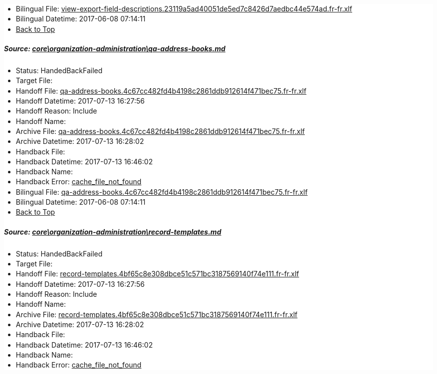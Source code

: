 * Bilingual File: [view-export-field-descriptions.23119a5ad40051de5ed7c8426d7aedbc44e574ad.fr-fr.xlf](https://github.com/OpenLocalizationTestOrg/AX-Docs-Sandbox.handback/blob/e0ac3492c83a9e48c2c3e53281b96630be685714/ol-handback/OpenLocalizationTestOrg/AX-Docs-Sandbox.fr-fr/master/basic/view-export-field-descriptions.23119a5ad40051de5ed7c8426d7aedbc44e574ad.fr-fr.xlf)
* Bilingual Datetime: 2017-06-08 07:14:11
* [Back to Top](#report-top)

##### <a name='f3d34f9ee0c9db97e79b8577d006b198f9a5cb2997'></a> Source: [core\organization-administration\qa-address-books.md](https://github.com/OpenLocalizationTestOrg/AX-Docs-Sandbox/blob/64dba586d427aa10927b7f7bed204cd7a0383f87/core/organization-administration/qa-address-books.md)
* Status: HandedBackFailed
* Target File: 
* Handoff File: [qa-address-books.4c67cc482fd4b4198c2861ddb912614f471bec75.fr-fr.xlf](https://github.com/OpenLocalizationTestOrg/AX-Docs-Sandbox.handoff/blob/3778414cb317baa73955019e2ea95cdbc53fad8f/ol-handoff/OpenLocalizationTestOrg/AX-Docs-Sandbox.fr-fr/master/basic/qa-address-books.4c67cc482fd4b4198c2861ddb912614f471bec75.fr-fr.xlf)
* Handoff Datetime: 2017-07-13 16:27:56
* Handoff Reason: Include
* Handoff Name: 
* Archive File: [qa-address-books.4c67cc482fd4b4198c2861ddb912614f471bec75.fr-fr.xlf](https://github.com/OpenLocalizationTestOrg/AX-Docs-Sandbox.handoff/blob/93215de5d33c7d5bb2733a5bf9f799eaab8d2c32/ol-archive/OpenLocalizationTestOrg/AX-Docs-Sandbox.fr-fr/master/basic/qa-address-books.4c67cc482fd4b4198c2861ddb912614f471bec75.fr-fr.xlf)
* Archive Datetime: 2017-07-13 16:28:02
* Handback File: 
* Handback Datetime: 2017-07-13 16:46:02
* Handback Name: 
* Handback Error: [cache_file_not_found](#f3d34f9ee0c9db97e79b8577d006b198f9a5cb2997cache_file_not_found)
* Bilingual File: [qa-address-books.4c67cc482fd4b4198c2861ddb912614f471bec75.fr-fr.xlf](https://github.com/OpenLocalizationTestOrg/AX-Docs-Sandbox.handback/blob/e0ac3492c83a9e48c2c3e53281b96630be685714/ol-handback/OpenLocalizationTestOrg/AX-Docs-Sandbox.fr-fr/master/basic/qa-address-books.4c67cc482fd4b4198c2861ddb912614f471bec75.fr-fr.xlf)
* Bilingual Datetime: 2017-06-08 07:14:11
* [Back to Top](#report-top)

##### <a name='7efa0858de75d23f35eb71a3dd4f1d18ed9240e698'></a> Source: [core\organization-administration\record-templates.md](https://github.com/OpenLocalizationTestOrg/AX-Docs-Sandbox/blob/64dba586d427aa10927b7f7bed204cd7a0383f87/core/organization-administration/record-templates.md)
* Status: HandedBackFailed
* Target File: 
* Handoff File: [record-templates.4bf65c8e308dbce51c571bc3187569140f74e111.fr-fr.xlf](https://github.com/OpenLocalizationTestOrg/AX-Docs-Sandbox.handoff/blob/3778414cb317baa73955019e2ea95cdbc53fad8f/ol-handoff/OpenLocalizationTestOrg/AX-Docs-Sandbox.fr-fr/master/basic/record-templates.4bf65c8e308dbce51c571bc3187569140f74e111.fr-fr.xlf)
* Handoff Datetime: 2017-07-13 16:27:56
* Handoff Reason: Include
* Handoff Name: 
* Archive File: [record-templates.4bf65c8e308dbce51c571bc3187569140f74e111.fr-fr.xlf](https://github.com/OpenLocalizationTestOrg/AX-Docs-Sandbox.handoff/blob/93215de5d33c7d5bb2733a5bf9f799eaab8d2c32/ol-archive/OpenLocalizationTestOrg/AX-Docs-Sandbox.fr-fr/master/basic/record-templates.4bf65c8e308dbce51c571bc3187569140f74e111.fr-fr.xlf)
* Archive Datetime: 2017-07-13 16:28:02
* Handback File: 
* Handback Datetime: 2017-07-13 16:46:02
* Handback Name: 
* Handback Error: [cache_file_not_found](#7efa0858de75d23f35eb71a3dd4f1d18ed9240e698cache_file_not_found)